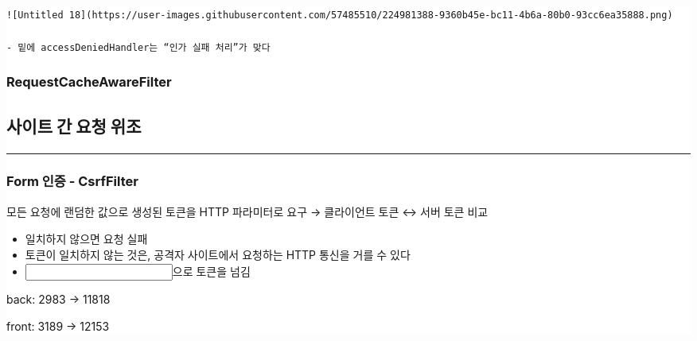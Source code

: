     ![Untitled 18](https://user-images.githubusercontent.com/57485510/224981388-9360b45e-bc11-4b6a-80b0-93cc6ea35888.png)
    
    - 밑에 accessDeniedHandler는 “인가 실패 처리”가 맞다

### RequestCacheAwareFilter

## 사이트 간 요청 위조

---

### Form 인증 - CsrfFilter

모든 요청에 랜덤한 값으로 생성된 토큰을 HTTP 파라미터로 요구 → 클라이언트 토큰 ↔ 서버 토큰 비교

- 일치하지 않으면 요청 실패
- 토큰이 일치하지 않는 것은, 공격자 사이트에서 요청하는 HTTP 통신을 거를 수 있다
- <input type=”hidden”… >으로 토큰을 넘김

back: 2983 → 11818

front: 3189 → 12153